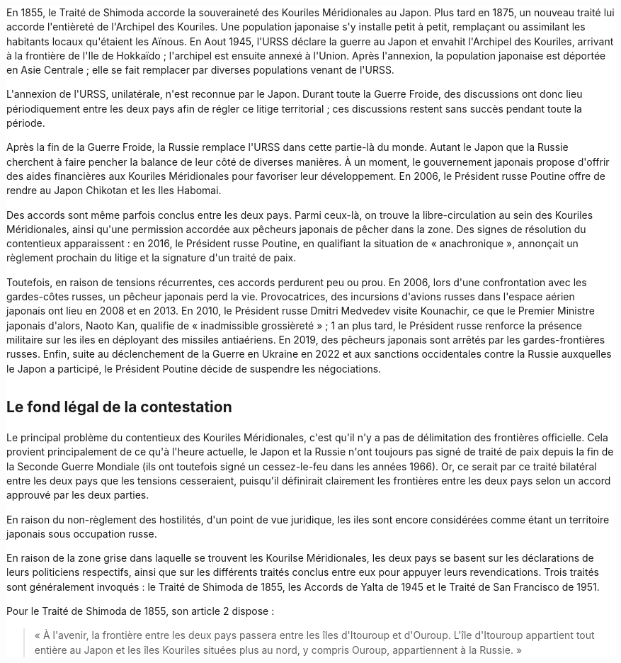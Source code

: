 En 1855, le Traité de Shimoda accorde la souveraineté des Kouriles Méridionales au Japon. Plus tard en 1875, un nouveau traité lui accorde l'entièreté de l'Archipel des Kouriles. Une population japonaise s'y installe petit à petit, remplaçant ou assimilant les habitants locaux qu'étaient les Aïnous. En Aout 1945, l'URSS déclare la guerre au Japon et envahit l'Archipel des Kouriles, arrivant à la frontière de l'Ile de Hokkaïdo ; l'archipel est ensuite annexé à l'Union. Après l'annexion, la population japonaise est déportée en Asie Centrale ; elle se fait remplacer par diverses populations venant de l'URSS.

L'annexion de l'URSS, unilatérale, n'est reconnue par le Japon. Durant toute la Guerre Froide, des discussions ont donc lieu périodiquement entre les deux pays afin de régler ce litige territorial ; ces discussions restent sans succès pendant toute la période.

Après la fin de la Guerre Froide, la Russie remplace l'URSS dans cette partie-là du monde. Autant le Japon que la Russie cherchent à faire pencher la balance de leur côté de diverses manières. À un moment, le gouvernement japonais propose d'offrir des aides financières aux Kouriles Méridionales pour favoriser leur développement. En 2006, le Président russe Poutine offre de rendre au Japon Chikotan et les Iles Habomai.

Des accords sont même parfois conclus entre les deux pays. Parmi ceux-là, on trouve la libre-circulation au sein des Kouriles Méridionales, ainsi qu'une permission accordée aux pêcheurs japonais de pêcher dans la zone. Des signes de résolution du contentieux apparaissent : en 2016, le Président russe Poutine, en qualifiant la situation de « anachronique », annonçait un règlement prochain du litige et la signature d'un traité de paix.

Toutefois, en raison de tensions récurrentes, ces accords perdurent peu ou prou. En 2006, lors d'une confrontation avec les gardes-côtes russes, un pêcheur japonais perd la vie. Provocatrices, des incursions d'avions russes dans l'espace aérien japonais ont lieu en 2008 et en 2013. En 2010, le Président russe Dmitri Medvedev visite Kounachir, ce que le Premier Ministre japonais d'alors, Naoto Kan, qualifie de « inadmissible grossièreté » ; 1 an plus tard, le Président russe renforce la présence militaire sur les iles en déployant des missiles antiaériens. En 2019, des pêcheurs japonais sont arrêtés par les gardes-frontières russes. Enfin, suite au déclenchement de la Guerre en Ukraine en 2022 et aux sanctions occidentales contre la Russie auxquelles le Japon a participé, le Président Poutine décide de suspendre les négociations.

## Le fond légal de la contestation

Le principal problème du contentieux des Kouriles Méridionales, c'est qu'il n'y a pas de délimitation des frontières officielle. Cela provient principalement de ce qu'à l'heure actuelle, le Japon et la Russie n'ont toujours pas signé de traité de paix depuis la fin de la Seconde Guerre Mondiale (ils ont toutefois signé un cessez-le-feu dans les années 1966). Or, ce serait par ce traité bilatéral entre les deux pays que les tensions cesseraient, puisqu'il définirait clairement les frontières entre les deux pays selon un accord approuvé par les deux parties.

En raison du non-règlement des hostilités, d'un point de vue juridique, les iles sont encore considérées comme étant un territoire japonais sous occupation russe.

En raison de la zone grise dans laquelle se trouvent les Kourilse Méridionales, les deux pays se basent sur les déclarations de leurs politiciens respectifs, ainsi que sur les différents traités conclus entre eux pour appuyer leurs revendications. Trois traités sont généralement invoqués : le Traité de Shimoda de 1855, les Accords de Yalta de 1945 et le Traité de San Francisco de 1951.

Pour le Traité de Shimoda de 1855, son article 2 dispose :
>« À l'avenir, la frontière entre les deux pays passera entre les îles d'Itouroup et d'Ouroup. L'île d'Itouroup appartient tout entière au Japon et les îles Kouriles situées plus au nord, y compris Ouroup, appartiennent à la Russie. »
